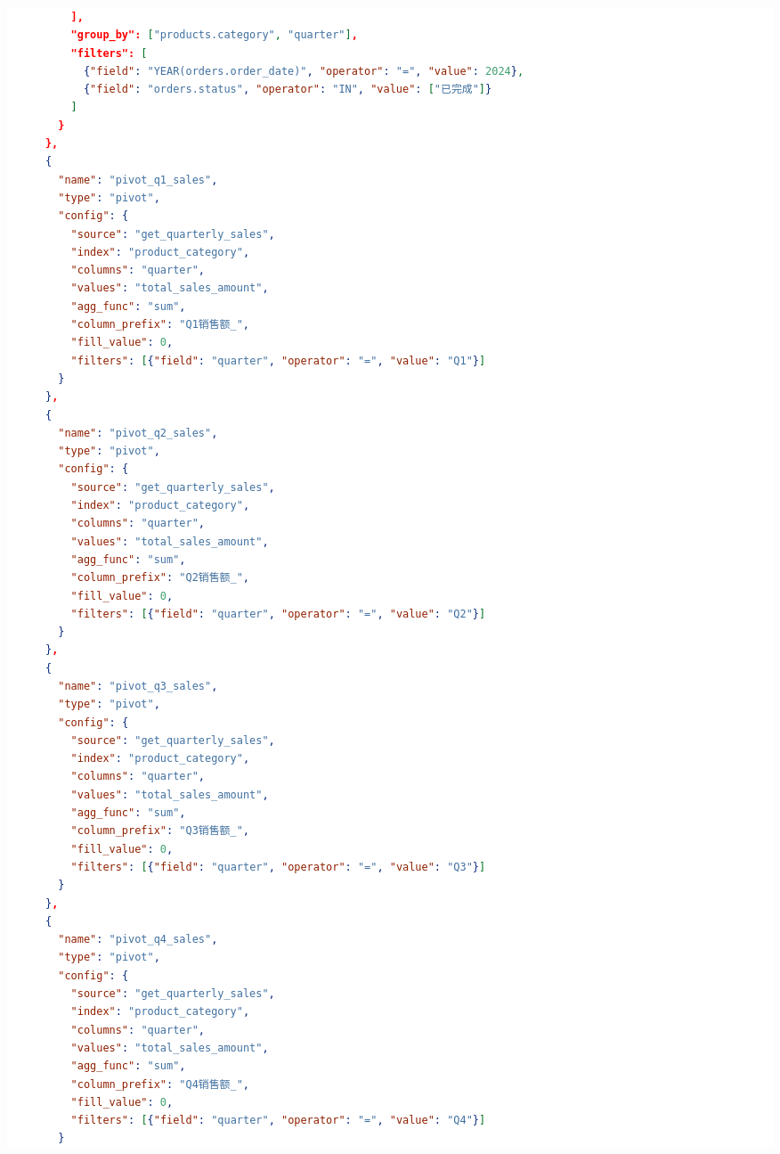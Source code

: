 ```json
          ],
          "group_by": ["products.category", "quarter"],
          "filters": [
            {"field": "YEAR(orders.order_date)", "operator": "=", "value": 2024},
            {"field": "orders.status", "operator": "IN", "value": ["已完成"]}
          ]
        }
      },
      {
        "name": "pivot_q1_sales",
        "type": "pivot",
        "config": {
          "source": "get_quarterly_sales",
          "index": "product_category",
          "columns": "quarter", 
          "values": "total_sales_amount",
          "agg_func": "sum",
          "column_prefix": "Q1销售额_",
          "fill_value": 0,
          "filters": [{"field": "quarter", "operator": "=", "value": "Q1"}]
        }
      },
      {
        "name": "pivot_q2_sales",
        "type": "pivot",
        "config": {
          "source": "get_quarterly_sales",
          "index": "product_category",
          "columns": "quarter",
          "values": "total_sales_amount", 
          "agg_func": "sum",
          "column_prefix": "Q2销售额_",
          "fill_value": 0,
          "filters": [{"field": "quarter", "operator": "=", "value": "Q2"}]
        }
      },
      {
        "name": "pivot_q3_sales",
        "type": "pivot",
        "config": {
          "source": "get_quarterly_sales",
          "index": "product_category",
          "columns": "quarter",
          "values": "total_sales_amount",
          "agg_func": "sum", 
          "column_prefix": "Q3销售额_",
          "fill_value": 0,
          "filters": [{"field": "quarter", "operator": "=", "value": "Q3"}]
        }
      },
      {
        "name": "pivot_q4_sales",
        "type": "pivot",
        "config": {
          "source": "get_quarterly_sales",
          "index": "product_category",
          "columns": "quarter",
          "values": "total_sales_amount",
          "agg_func": "sum",
          "column_prefix": "Q4销售额_",
          "fill_value": 0,
          "filters": [{"field": "quarter", "operator": "=", "value": "Q4"}]
        }
```